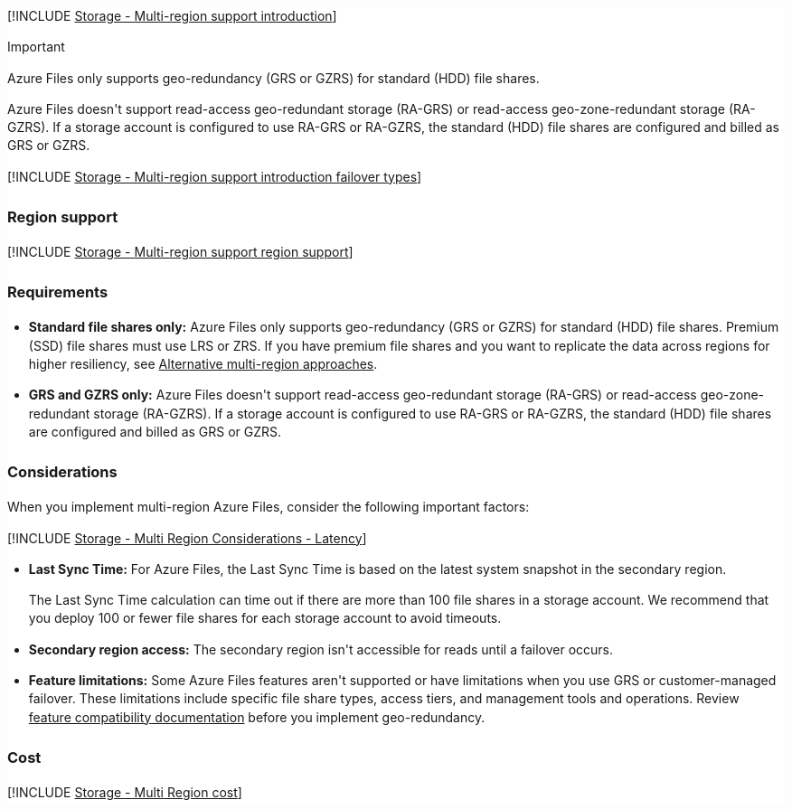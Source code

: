 [!INCLUDE [Storage - Multi-region support introduction](includes/storage/reliability-storage-multi-region-support-include.md)]

> [!IMPORTANT]
> Azure Files only supports geo-redundancy (GRS or GZRS) for standard (HDD) file shares. 
>
> Azure Files doesn't support read-access geo-redundant storage (RA-GRS) or read-access geo-zone-redundant storage (RA-GZRS). If a storage account is configured to use RA-GRS or RA-GZRS, the standard (HDD) file shares are configured and billed as GRS or GZRS.

[!INCLUDE [Storage - Multi-region support introduction failover types](includes/storage/reliability-storage-multi-region-support-failover-types-include.md)]

### Region support

[!INCLUDE [Storage - Multi-region support region support](includes/storage/reliability-storage-multi-region-region-support-include.md)]

### Requirements

- **Standard file shares only:** Azure Files only supports geo-redundancy (GRS or GZRS) for standard (HDD) file shares. Premium (SSD) file shares must use LRS or ZRS. If you have premium file shares and you want to replicate the data across regions for higher resiliency, see [Alternative multi-region approaches](#alternative-multi-region-approaches).

- **GRS and GZRS only:** Azure Files doesn't support read-access geo-redundant storage (RA-GRS) or read-access geo-zone-redundant storage (RA-GZRS). If a storage account is configured to use RA-GRS or RA-GZRS, the standard (HDD) file shares are configured and billed as GRS or GZRS.

### Considerations

When you implement multi-region Azure Files, consider the following important factors:

[!INCLUDE [Storage - Multi Region Considerations - Latency](includes/storage/reliability-storage-multi-region-considerations-latency-include.md)]

- **Last Sync Time:** For Azure Files, the Last Sync Time is based on the latest system snapshot in the secondary region.

    The Last Sync Time calculation can time out if there are more than 100 file shares in a storage account. We recommend that you deploy 100 or fewer file shares for each storage account to avoid timeouts.

- **Secondary region access:** The secondary region isn't accessible for reads until a failover occurs.

- **Feature limitations:** Some Azure Files features aren't supported or have limitations when you use GRS or customer-managed failover. These limitations include specific file share types, access tiers, and management tools and operations. Review [feature compatibility documentation](/azure/storage/common/storage-disaster-recovery-guidance#unsupported-features-and-services) before you implement geo-redundancy.

### Cost

[!INCLUDE [Storage - Multi Region cost](includes/storage/reliability-storage-multi-region-cost-include.md)]
